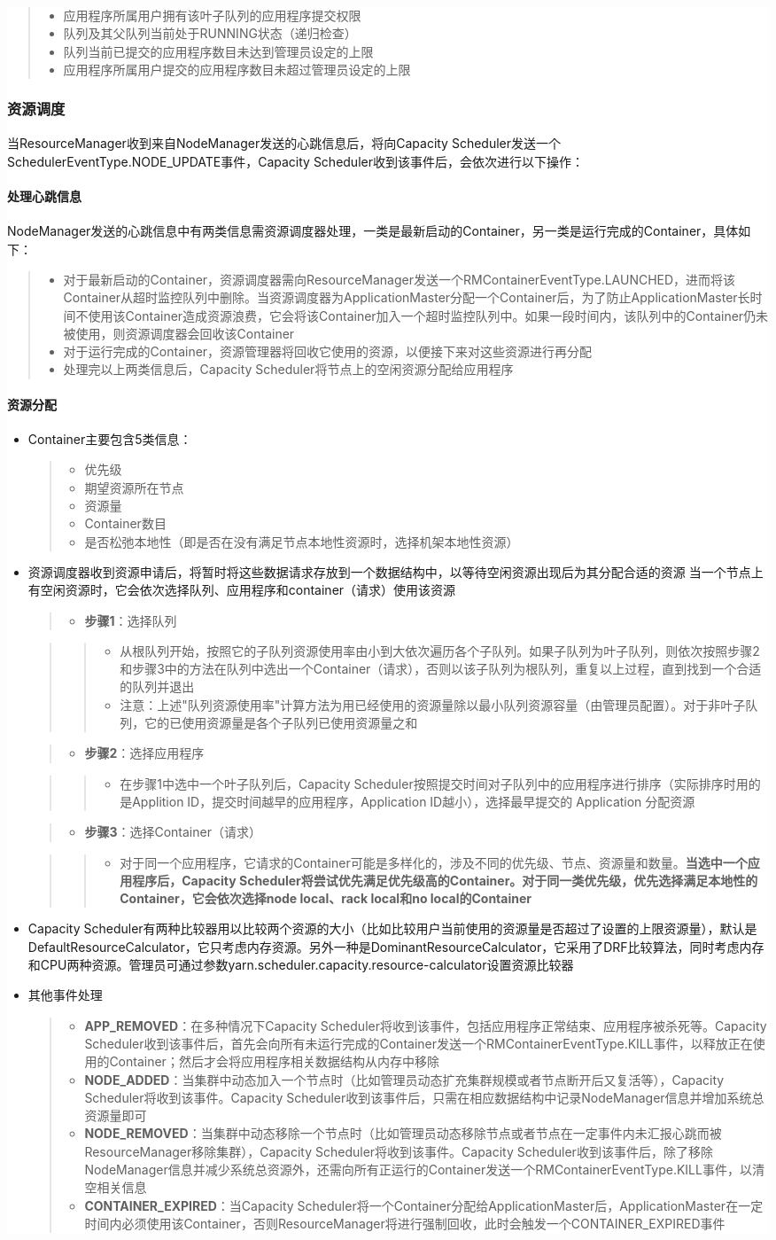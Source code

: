 > - 应用程序所属用户拥有该叶子队列的应用程序提交权限
> - 队列及其父队列当前处于RUNNING状态（递归检查）
> - 队列当前已提交的应用程序数目未达到管理员设定的上限
> - 应用程序所属用户提交的应用程序数目未超过管理员设定的上限

### 资源调度

当ResourceManager收到来自NodeManager发送的心跳信息后，将向Capacity Scheduler发送一个SchedulerEventType.NODE_UPDATE事件，Capacity Scheduler收到该事件后，会依次进行以下操作：

#### 处理心跳信息

NodeManager发送的心跳信息中有两类信息需资源调度器处理，一类是最新启动的Container，另一类是运行完成的Container，具体如下：

> - 对于最新启动的Container，资源调度器需向ResourceManager发送一个RMContainerEventType.LAUNCHED，进而将该Container从超时监控队列中删除。当资源调度器为ApplicationMaster分配一个Container后，为了防止ApplicationMaster长时间不使用该Container造成资源浪费，它会将该Container加入一个超时监控队列中。如果一段时间内，该队列中的Container仍未被使用，则资源调度器会回收该Container
> - 对于运行完成的Container，资源管理器将回收它使用的资源，以便接下来对这些资源进行再分配
> - 处理完以上两类信息后，Capacity Scheduler将节点上的空闲资源分配给应用程序

#### 资源分配

- Container主要包含5类信息：

  > - 优先级
  > - 期望资源所在节点
  > - 资源量
  > - Container数目
  > - 是否松弛本地性（即是否在没有满足节点本地性资源时，选择机架本地性资源）

- 资源调度器收到资源申请后，将暂时将这些数据请求存放到一个数据结构中，以等待空闲资源出现后为其分配合适的资源 当一个节点上有空闲资源时，它会依次选择队列、应用程序和container（请求）使用该资源

  > - **步骤1**：选择队列

  >   > - 从根队列开始，按照它的子队列资源使用率由小到大依次遍历各个子队列。如果子队列为叶子队列，则依次按照步骤2和步骤3中的方法在队列中选出一个Container（请求），否则以该子队列为根队列，重复以上过程，直到找到一个合适的队列并退出
  >   > - 注意：上述"队列资源使用率"计算方法为用已经使用的资源量除以最小队列资源容量（由管理员配置）。对于非叶子队列，它的已使用资源量是各个子队列已使用资源量之和

  > - **步骤2**：选择应用程序

  >   > - 在步骤1中选中一个叶子队列后，Capacity Scheduler按照提交时间对子队列中的应用程序进行排序（实际排序时用的是Applition ID，提交时间越早的应用程序，Application ID越小），选择最早提交的 Application 分配资源

  > - **步骤3**：选择Container（请求）

  >   > - 对于同一个应用程序，它请求的Container可能是多样化的，涉及不同的优先级、节点、资源量和数量。**当选中一个应用程序后，Capacity Scheduler将尝试优先满足优先级高的Container。对于同一类优先级，优先选择满足本地性的Container，它会依次选择node local、rack local和no local的Container**

- Capacity Scheduler有两种比较器用以比较两个资源的大小（比如比较用户当前使用的资源量是否超过了设置的上限资源量），默认是DefaultResourceCalculator，它只考虑内存资源。另外一种是DominantResourceCalculator，它采用了DRF比较算法，同时考虑内存和CPU两种资源。管理员可通过参数yarn.scheduler.capacity.resource-calculator设置资源比较器

- 其他事件处理

  > - **APP_REMOVED**：在多种情况下Capacity Scheduler将收到该事件，包括应用程序正常结束、应用程序被杀死等。Capacity Scheduler收到该事件后，首先会向所有未运行完成的Container发送一个RMContainerEventType.KILL事件，以释放正在使用的Container；然后才会将应用程序相关数据结构从内存中移除
  > - **NODE_ADDED**：当集群中动态加入一个节点时（比如管理员动态扩充集群规模或者节点断开后又复活等），Capacity Scheduler将收到该事件。Capacity Scheduler收到该事件后，只需在相应数据结构中记录NodeManager信息并增加系统总资源量即可
  > - **NODE_REMOVED**：当集群中动态移除一个节点时（比如管理员动态移除节点或者节点在一定事件内未汇报心跳而被ResourceManager移除集群），Capacity Scheduler将收到该事件。Capacity Scheduler收到该事件后，除了移除NodeManager信息并减少系统总资源外，还需向所有正运行的Container发送一个RMContainerEventType.KILL事件，以清空相关信息
  > - **CONTAINER_EXPIRED**：当Capacity Scheduler将一个Container分配给ApplicationMaster后，ApplicationMaster在一定时间内必须使用该Container，否则ResourceManager将进行强制回收，此时会触发一个CONTAINER_EXPIRED事件
